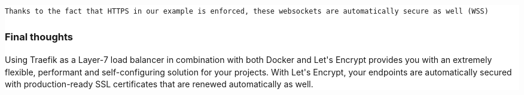     Thanks to the fact that HTTPS in our example is enforced, these websockets are automatically secure as well (WSS)

### Final thoughts

Using Traefik as a Layer-7 load balancer in combination with both Docker and Let's Encrypt provides you with an extremely flexible, performant and self-configuring solution for your projects.
With Let's Encrypt, your endpoints are automatically secured with production-ready SSL certificates that are renewed automatically as well.

